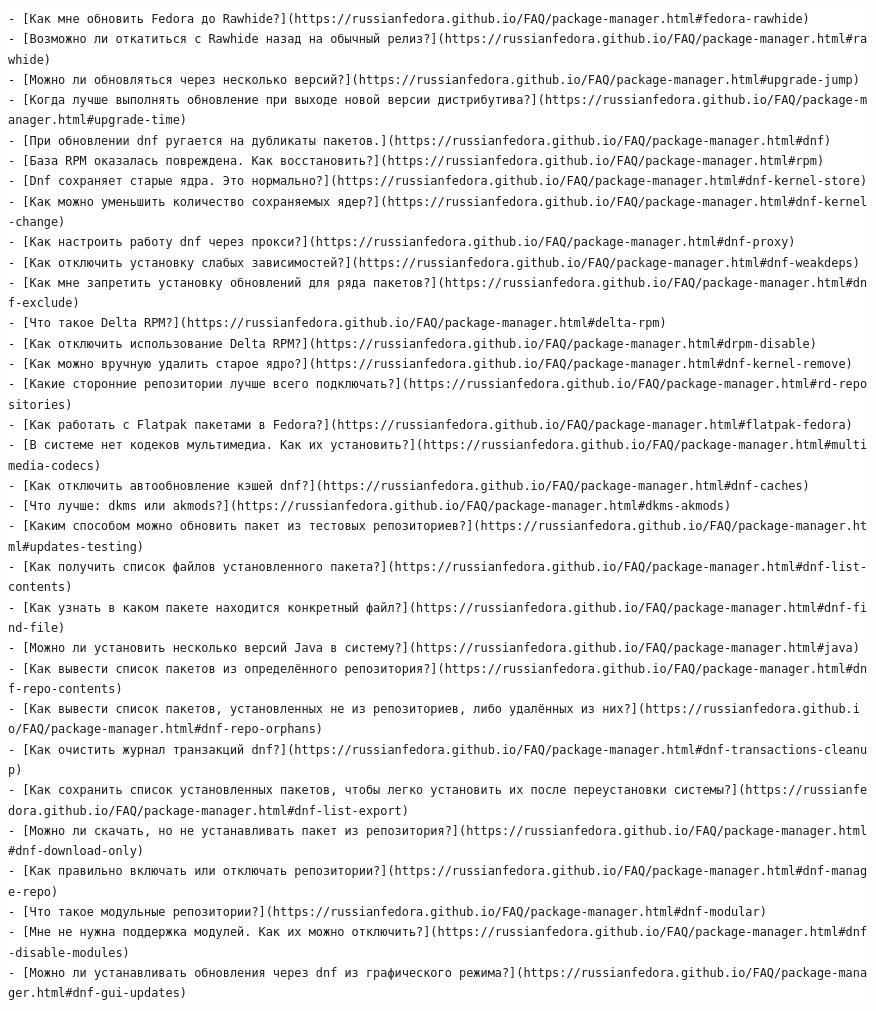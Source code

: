     - [Как мне обновить Fedora до Rawhide?](https://russianfedora.github.io/FAQ/package-manager.html#fedora-rawhide)
    - [Возможно ли откатиться с Rawhide назад на обычный релиз?](https://russianfedora.github.io/FAQ/package-manager.html#rawhide)
    - [Можно ли обновляться через несколько версий?](https://russianfedora.github.io/FAQ/package-manager.html#upgrade-jump)
    - [Когда лучше выполнять обновление при выходе новой версии дистрибутива?](https://russianfedora.github.io/FAQ/package-manager.html#upgrade-time)
    - [При обновлении dnf ругается на дубликаты пакетов.](https://russianfedora.github.io/FAQ/package-manager.html#dnf)
    - [База RPM оказалась повреждена. Как восстановить?](https://russianfedora.github.io/FAQ/package-manager.html#rpm)
    - [Dnf сохраняет старые ядра. Это нормально?](https://russianfedora.github.io/FAQ/package-manager.html#dnf-kernel-store)
    - [Как можно уменьшить количество сохраняемых ядер?](https://russianfedora.github.io/FAQ/package-manager.html#dnf-kernel-change)
    - [Как настроить работу dnf через прокси?](https://russianfedora.github.io/FAQ/package-manager.html#dnf-proxy)
    - [Как отключить установку слабых зависимостей?](https://russianfedora.github.io/FAQ/package-manager.html#dnf-weakdeps)
    - [Как мне запретить установку обновлений для ряда пакетов?](https://russianfedora.github.io/FAQ/package-manager.html#dnf-exclude)
    - [Что такое Delta RPM?](https://russianfedora.github.io/FAQ/package-manager.html#delta-rpm)
    - [Как отключить использование Delta RPM?](https://russianfedora.github.io/FAQ/package-manager.html#drpm-disable)
    - [Как можно вручную удалить старое ядро?](https://russianfedora.github.io/FAQ/package-manager.html#dnf-kernel-remove)
    - [Какие сторонние репозитории лучше всего подключать?](https://russianfedora.github.io/FAQ/package-manager.html#rd-repositories)
    - [Как работать с Flatpak пакетами в Fedora?](https://russianfedora.github.io/FAQ/package-manager.html#flatpak-fedora)
    - [В системе нет кодеков мультимедиа. Как их установить?](https://russianfedora.github.io/FAQ/package-manager.html#multimedia-codecs)
    - [Как отключить автообновление кэшей dnf?](https://russianfedora.github.io/FAQ/package-manager.html#dnf-caches)
    - [Что лучше: dkms или akmods?](https://russianfedora.github.io/FAQ/package-manager.html#dkms-akmods)
    - [Каким способом можно обновить пакет из тестовых репозиториев?](https://russianfedora.github.io/FAQ/package-manager.html#updates-testing)
    - [Как получить список файлов установленного пакета?](https://russianfedora.github.io/FAQ/package-manager.html#dnf-list-contents)
    - [Как узнать в каком пакете находится конкретный файл?](https://russianfedora.github.io/FAQ/package-manager.html#dnf-find-file)
    - [Можно ли установить несколько версий Java в систему?](https://russianfedora.github.io/FAQ/package-manager.html#java)
    - [Как вывести список пакетов из определённого репозитория?](https://russianfedora.github.io/FAQ/package-manager.html#dnf-repo-contents)
    - [Как вывести список пакетов, установленных не из репозиториев, либо удалённых из них?](https://russianfedora.github.io/FAQ/package-manager.html#dnf-repo-orphans)
    - [Как очистить журнал транзакций dnf?](https://russianfedora.github.io/FAQ/package-manager.html#dnf-transactions-cleanup)
    - [Как сохранить список установленных пакетов, чтобы легко установить их после переустановки системы?](https://russianfedora.github.io/FAQ/package-manager.html#dnf-list-export)
    - [Можно ли скачать, но не устанавливать пакет из репозитория?](https://russianfedora.github.io/FAQ/package-manager.html#dnf-download-only)
    - [Как правильно включать или отключать репозитории?](https://russianfedora.github.io/FAQ/package-manager.html#dnf-manage-repo)
    - [Что такое модульные репозитории?](https://russianfedora.github.io/FAQ/package-manager.html#dnf-modular)
    - [Мне не нужна поддержка модулей. Как их можно отключить?](https://russianfedora.github.io/FAQ/package-manager.html#dnf-disable-modules)
    - [Можно ли устанавливать обновления через dnf из графического режима?](https://russianfedora.github.io/FAQ/package-manager.html#dnf-gui-updates)